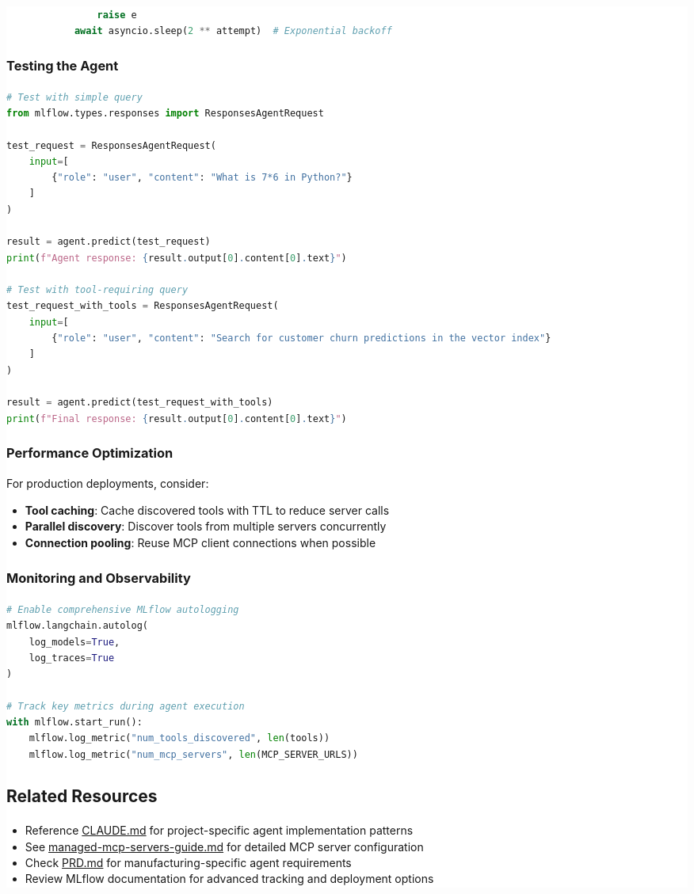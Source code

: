 ```python
                raise e
            await asyncio.sleep(2 ** attempt)  # Exponential backoff
```

### Testing the Agent
```python
# Test with simple query
from mlflow.types.responses import ResponsesAgentRequest

test_request = ResponsesAgentRequest(
    input=[
        {"role": "user", "content": "What is 7*6 in Python?"}
    ]
)

result = agent.predict(test_request)
print(f"Agent response: {result.output[0].content[0].text}")

# Test with tool-requiring query
test_request_with_tools = ResponsesAgentRequest(
    input=[
        {"role": "user", "content": "Search for customer churn predictions in the vector index"}
    ]
)

result = agent.predict(test_request_with_tools)
print(f"Final response: {result.output[0].content[0].text}")
```

### Performance Optimization

For production deployments, consider:
- **Tool caching**: Cache discovered tools with TTL to reduce server calls
- **Parallel discovery**: Discover tools from multiple servers concurrently
- **Connection pooling**: Reuse MCP client connections when possible

### Monitoring and Observability

```python
# Enable comprehensive MLflow autologging
mlflow.langchain.autolog(
    log_models=True,
    log_traces=True
)

# Track key metrics during agent execution
with mlflow.start_run():
    mlflow.log_metric("num_tools_discovered", len(tools))
    mlflow.log_metric("num_mcp_servers", len(MCP_SERVER_URLS))
```

## Related Resources
- Reference [CLAUDE.md](../CLAUDE.md) for project-specific agent implementation patterns
- See [managed-mcp-servers-guide.md](./managed-mcp-servers-guide.md) for detailed MCP server configuration
- Check [PRD.md](../PRD.md) for manufacturing-specific agent requirements
- Review MLflow documentation for advanced tracking and deployment options